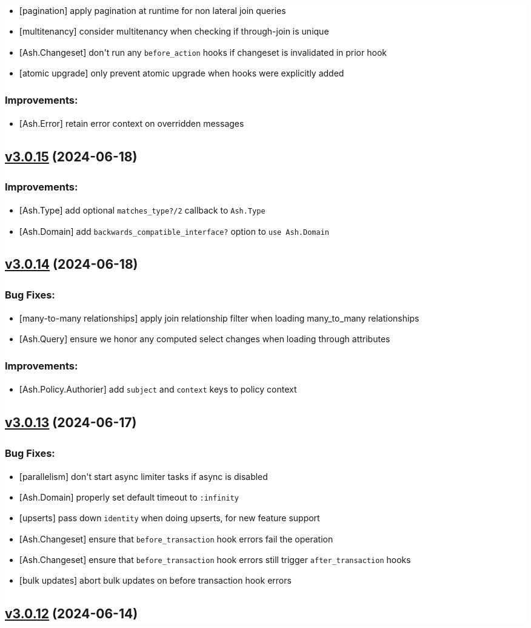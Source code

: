 - [pagination] apply pagination at runtime for non lateral join queries

- [multitenancy] consider multitenancy when checking if through-join is unique

- [Ash.Changeset] don't run any `before_action` hooks if changeset is invalidated in prior hook

- [atomic upgrade] only prevent atomic upgrade when hooks were explicitly added

### Improvements:

- [Ash.Error] retain error context on overridden messages

## [v3.0.15](https://github.com/ash-project/ash/compare/v3.0.14...v3.0.15) (2024-06-18)

### Improvements:

- [Ash.Type] add optional `matches_type?/2` callback to `Ash.Type`

- [Ash.Domain] add `backwards_compatible_interface?` option to `use Ash.Domain`

## [v3.0.14](https://github.com/ash-project/ash/compare/v3.0.13...v3.0.14) (2024-06-18)

### Bug Fixes:

- [many-to-many relationships] apply join relationship filter when loading many_to_many relationships

- [Ash.Query] ensure we honor any computed select changes when loading through attributes

### Improvements:

- [Ash.Policy.Authorier] add `subject` and `context` keys to policy context

## [v3.0.13](https://github.com/ash-project/ash/compare/v3.0.12...v3.0.13) (2024-06-17)

### Bug Fixes:

- [parallelism] don't start async limiter tasks if async is disabled

- [Ash.Domain] properly set default timeout to `:infinity`

- [upserts] pass down `identity` when doing upserts, for new feature support

- [Ash.Changeset] ensure that `before_transaction` hook errors fail the operation

- [Ash.Changeset] ensure that `before_transaction` hook errors still trigger `after_transaction` hooks

- [bulk updates] abort bulk updates on before transaction hook errors

## [v3.0.12](https://github.com/ash-project/ash/compare/v3.0.11...v3.0.12) (2024-06-14)
